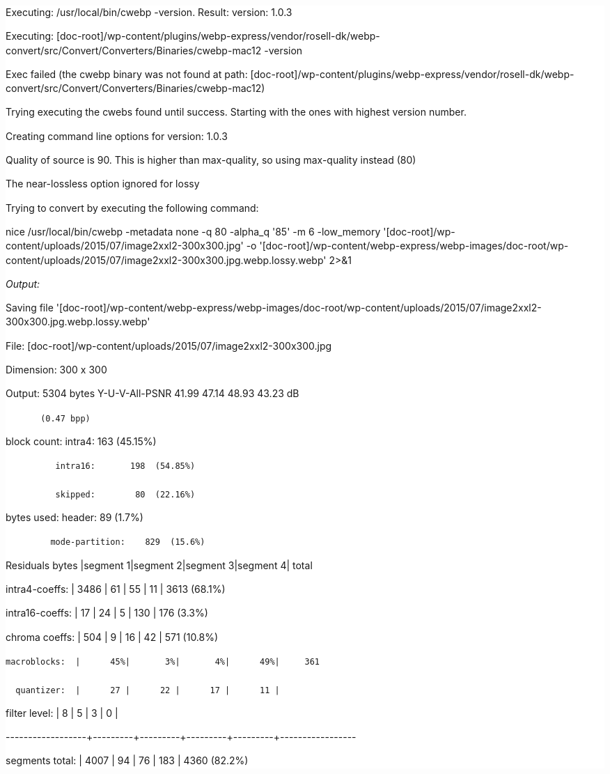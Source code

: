 Executing: /usr/local/bin/cwebp -version. Result: version: 1.0.3

Executing: [doc-root]/wp-content/plugins/webp-express/vendor/rosell-dk/webp-convert/src/Convert/Converters/Binaries/cwebp-mac12 -version

Exec failed (the cwebp binary was not found at path: [doc-root]/wp-content/plugins/webp-express/vendor/rosell-dk/webp-convert/src/Convert/Converters/Binaries/cwebp-mac12)

Trying executing the cwebs found until success. Starting with the ones with highest version number.

Creating command line options for version: 1.0.3

Quality of source is 90. This is higher than max-quality, so using max-quality instead (80)

The near-lossless option ignored for lossy

Trying to convert by executing the following command:

nice /usr/local/bin/cwebp -metadata none -q 80 -alpha_q '85' -m 6 -low_memory '[doc-root]/wp-content/uploads/2015/07/image2xxl2-300x300.jpg' -o '[doc-root]/wp-content/webp-express/webp-images/doc-root/wp-content/uploads/2015/07/image2xxl2-300x300.jpg.webp.lossy.webp' 2>&1


*Output:* 

Saving file '[doc-root]/wp-content/webp-express/webp-images/doc-root/wp-content/uploads/2015/07/image2xxl2-300x300.jpg.webp.lossy.webp'

File:      [doc-root]/wp-content/uploads/2015/07/image2xxl2-300x300.jpg

Dimension: 300 x 300

Output:    5304 bytes Y-U-V-All-PSNR 41.99 47.14 48.93   43.23 dB

           (0.47 bpp)

block count:  intra4:        163  (45.15%)

              intra16:       198  (54.85%)

              skipped:        80  (22.16%)

bytes used:  header:             89  (1.7%)

             mode-partition:    829  (15.6%)

 Residuals bytes  |segment 1|segment 2|segment 3|segment 4|  total

  intra4-coeffs:  |    3486 |      61 |      55 |      11 |    3613  (68.1%)

 intra16-coeffs:  |      17 |      24 |       5 |     130 |     176  (3.3%)

  chroma coeffs:  |     504 |       9 |      16 |      42 |     571  (10.8%)

    macroblocks:  |      45%|       3%|       4%|      49%|     361

      quantizer:  |      27 |      22 |      17 |      11 |

   filter level:  |       8 |       5 |       3 |       0 |

------------------+---------+---------+---------+---------+-----------------

 segments total:  |    4007 |      94 |      76 |     183 |    4360  (82.2%)


